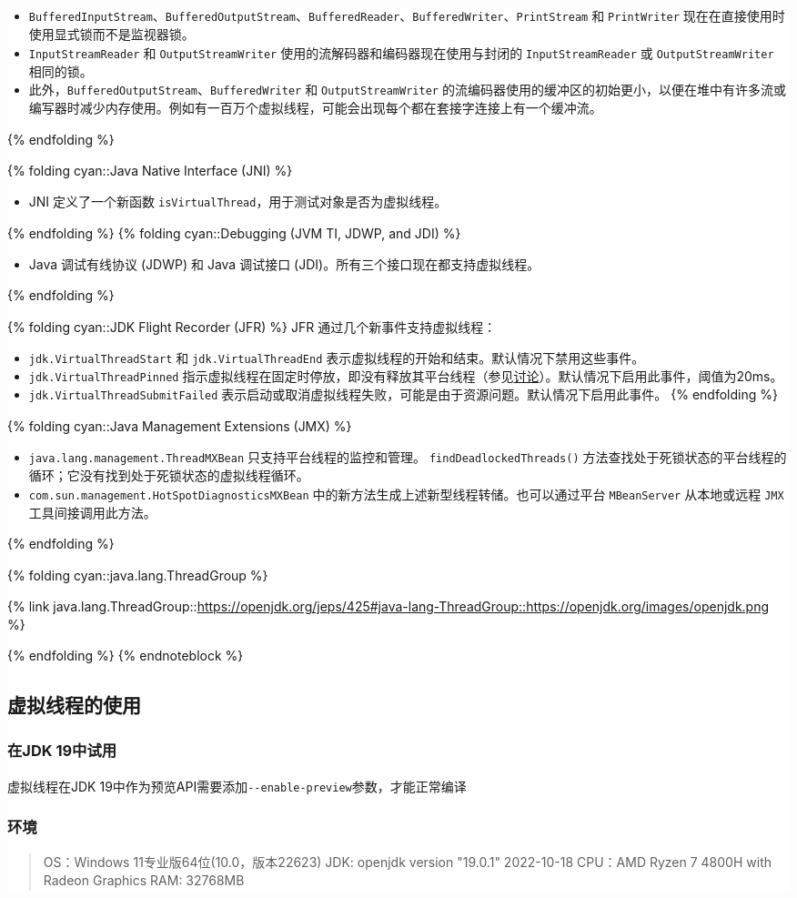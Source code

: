 * `BufferedInputStream`、`BufferedOutputStream`、`BufferedReader`、`BufferedWriter`、`PrintStream` 和 `PrintWriter` 现在在直接使用时使用显式锁而不是监视器锁。
* `InputStreamReader` 和 `OutputStreamWriter` 使用的流解码器和编码器现在使用与封闭的 `InputStreamReader` 或 `OutputStreamWriter` 相同的锁。
* 此外，`BufferedOutputStream`、`BufferedWriter` 和 `OutputStreamWriter` 的流编码器使用的缓冲区的初始更小，以便在堆中有许多流或编写器时减少内存使用。例如有一百万个虚拟线程，可能会出现每个都在套接字连接上有一个缓冲流。

{% endfolding %}

{% folding cyan::Java Native Interface (JNI) %}

* JNI 定义了一个新函数 `isVirtualThread`，用于测试对象是否为虚拟线程。

{% endfolding %}
{% folding cyan::Debugging (JVM TI, JDWP, and JDI) %}

* Java 调试有线协议 (JDWP) 和 Java 调试接口 (JDI)。所有三个接口现在都支持虚拟线程。

{% endfolding %}

{% folding cyan::JDK Flight Recorder (JFR) %}
JFR 通过几个新事件支持虚拟线程：
* `jdk.VirtualThreadStart` 和 `jdk.VirtualThreadEnd` 表示虚拟线程的开始和结束。默认情况下禁用这些事件。
* `jdk.VirtualThreadPinned` 指示虚拟线程在固定时停放，即没有释放其平台线程（参见[讨论](https://openjdk.org/jeps/425#Pinning)）。默认情况下启用此事件，阈值为20ms。
* `jdk.VirtualThreadSubmitFailed` 表示启动或取消虚拟线程失败，可能是由于资源问题。默认情况下启用此事件。
{% endfolding %}

{% folding cyan::Java Management Extensions (JMX) %}

* `java.lang.management.ThreadMXBean` 只支持平台线程的监控和管理。 `findDeadlockedThreads()` 方法查找处于死锁状态的平台线程的循环；它没有找到处于死锁状态的虚拟线程循环。
* `com.sun.management.HotSpotDiagnosticsMXBean` 中的新方法生成上述新型线程转储。也可以通过平台 `MBeanServer` 从本地或远程 `JMX` 工具间接调用此方法。

{% endfolding %}

{% folding cyan::java.lang.ThreadGroup %}

{% link java.lang.ThreadGroup::https://openjdk.org/jeps/425#java-lang-ThreadGroup::https://openjdk.org/images/openjdk.png %}

{% endfolding %}
{% endnoteblock %}

## 虚拟线程的使用

### 在JDK 19中试用

虚拟线程在JDK 19中作为预览API需要添加`--enable-preview`参数，才能正常编译

### 环境

> OS：Windows 11专业版64位(10.0，版本22623)
> JDK: openjdk version "19.0.1" 2022-10-18
> CPU：AMD Ryzen 7 4800H with Radeon Graphics
> RAM: 32768MB
